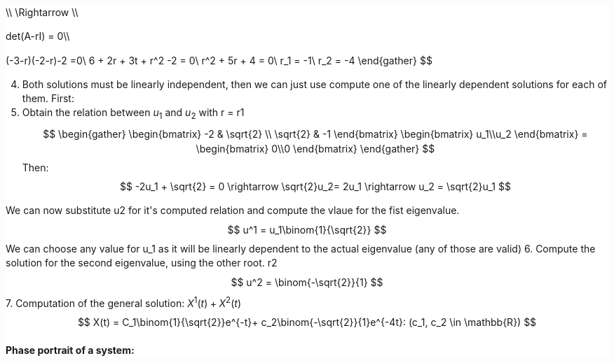 \\\\
\Rightarrow 
\\\\

det(A-rI) = 0\\\\

(-3-r)(-2-r)-2 =0\\
6 + 2r + 3t + r^2 -2 = 0\\
r^2 + 5r + 4 = 0\\
r_1 = -1\\
r_2 = -4
\end{gather}
$$

4. Both solutions must be linearly independent, then we can just use compute one of the linearly dependent solutions for each of them. First:
5. Obtain the relation between $u_1$ and $u_2$ with r = r1
$$
\begin{gather}
\begin{bmatrix}
-2 & \sqrt{2} \\ \sqrt{2} & -1
\end{bmatrix}
\begin{bmatrix}
u_1\\u_2
\end{bmatrix}
= 
\begin{bmatrix}
0\\0
\end{bmatrix}
\end{gather}
$$
Then: 
$$
-2u_1 + \sqrt{2} = 0 \rightarrow \sqrt{2}u_2= 2u_1 \rightarrow u_2 = \sqrt{2}u_1
$$

We can now substitute u2 for it's computed relation and compute the vlaue for the fist eigenvalue. 
$$
u^1 = u_1\binom{1}{\sqrt{2}}
$$
We can choose any value for u_1 as it will be linearly dependent to the actual eigenvalue (any of those are valid)
6. Compute the solution for the second eigenvalue, using the other root. r2
$$
 u^2 = \binom{-\sqrt{2}}{1}
$$
7. Computation of the general solution: $X^1(t) + X^2(t)$
$$
X(t) = C_1\binom{1}{\sqrt{2}}e^{-t}+ c_2\binom{-\sqrt{2}}{1}e^{-4t}: (c_1, c_2 \in \mathbb{R})
$$

#### Phase portrait of a system: 
